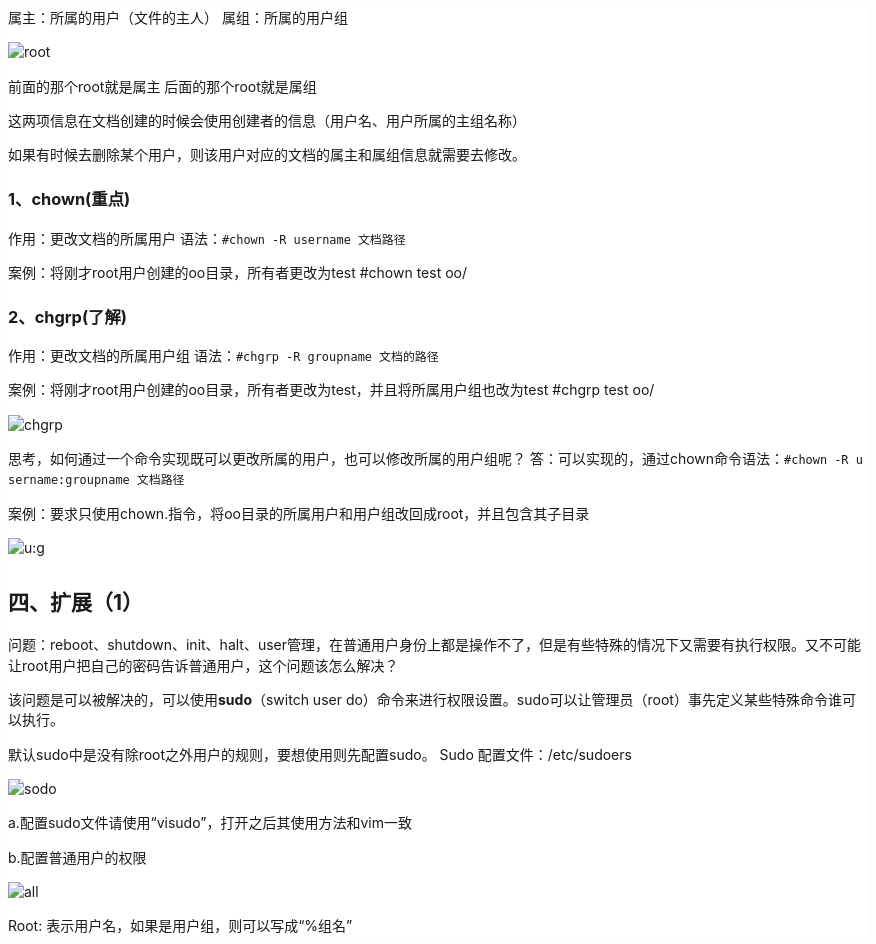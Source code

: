 属主：所属的用户（文件的主人）
属组：所属的用户组

![root](https://pics-1301774945.cos.ap-chengdu.myqcloud.com/20200406225259.png)

前面的那个root就是属主
后面的那个root就是属组

这两项信息在文档创建的时候会使用创建者的信息（用户名、用户所属的主组名称）

如果有时候去删除某个用户，则该用户对应的文档的属主和属组信息就需要去修改。

### 1、chown(重点)

作用：更改文档的所属用户
语法：`#chown -R username 文档路径`

案例：将刚才root用户创建的oo目录，所有者更改为test
#chown test oo/

### 2、chgrp(了解)

作用：更改文档的所属用户组
语法：`#chgrp -R groupname 文档的路径`

案例：将刚才root用户创建的oo目录，所有者更改为test，并且将所属用户组也改为test
#chgrp test oo/

![chgrp](https://pics-1301774945.cos.ap-chengdu.myqcloud.com/20200406230225.png)

思考，如何通过一个命令实现既可以更改所属的用户，也可以修改所属的用户组呢？
答：可以实现的，通过chown命令语法：`#chown -R username:groupname 文档路径`

案例：要求只使用chown.指令，将oo目录的所属用户和用户组改回成root，并且包含其子目录

![u:g](https://pics-1301774945.cos.ap-chengdu.myqcloud.com/20200406230600.png)

## 四、扩展（1）

问题：reboot、shutdown、init、halt、user管理，在普通用户身份上都是操作不了，但是有些特殊的情况下又需要有执行权限。又不可能让root用户把自己的密码告诉普通用户，这个问题该怎么解决？

该问题是可以被解决的，可以使用**sudo**（switch user do）命令来进行权限设置。sudo可以让管理员（root）事先定义某些特殊命令谁可以执行。

默认sudo中是没有除root之外用户的规则，要想使用则先配置sudo。
Sudo 配置文件：/etc/sudoers

![sodo](https://pics-1301774945.cos.ap-chengdu.myqcloud.com/20200406231428.png)

a.配置sudo文件请使用“visudo”，打开之后其使用方法和vim一致

b.配置普通用户的权限

![all](https://pics-1301774945.cos.ap-chengdu.myqcloud.com/20200406231732.png)

Root: 表示用户名，如果是用户组，则可以写成“%组名”

